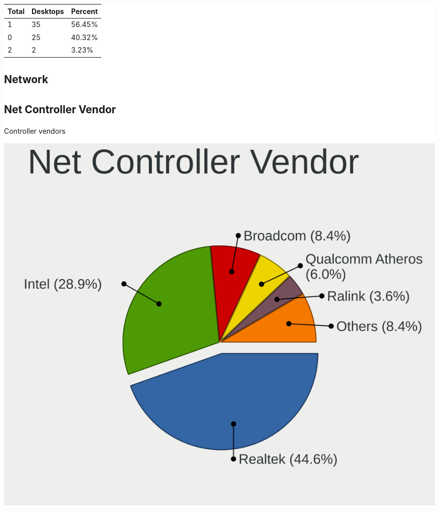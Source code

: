 
| Total | Desktops | Percent |
|-------|----------|---------|
| 1     | 35       | 56.45%  |
| 0     | 25       | 40.32%  |
| 2     | 2        | 3.23%   |

Network
-------

Net Controller Vendor
---------------------

Controller vendors

![Net Controller Vendor](./images/pie_chart_bsd/net_vendor.svg)
